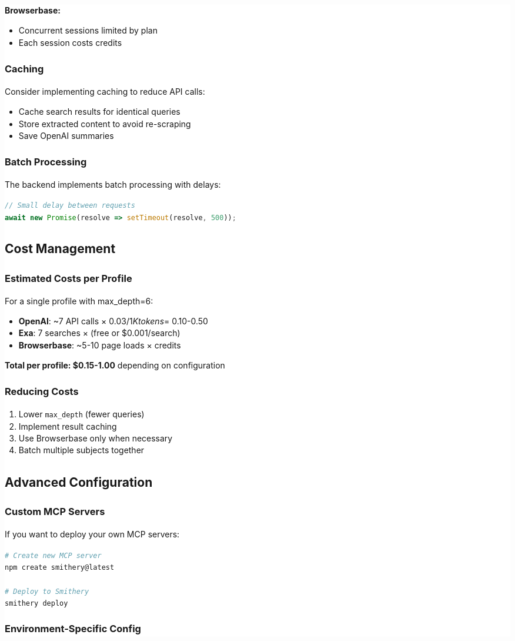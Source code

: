 **Browserbase:**
- Concurrent sessions limited by plan
- Each session costs credits

### Caching

Consider implementing caching to reduce API calls:
- Cache search results for identical queries
- Store extracted content to avoid re-scraping
- Save OpenAI summaries

### Batch Processing

The backend implements batch processing with delays:
```typescript
// Small delay between requests
await new Promise(resolve => setTimeout(resolve, 500));
```

## Cost Management

### Estimated Costs per Profile

For a single profile with max_depth=6:
- **OpenAI**: ~7 API calls × $0.03/1K tokens = ~$0.10-0.50
- **Exa**: 7 searches × (free or $0.001/search)
- **Browserbase**: ~5-10 page loads × credits

**Total per profile: $0.15-1.00** depending on configuration

### Reducing Costs

1. Lower `max_depth` (fewer queries)
2. Implement result caching
3. Use Browserbase only when necessary
4. Batch multiple subjects together

## Advanced Configuration

### Custom MCP Servers

If you want to deploy your own MCP servers:

```bash
# Create new MCP server
npm create smithery@latest

# Deploy to Smithery
smithery deploy
```

### Environment-Specific Config
